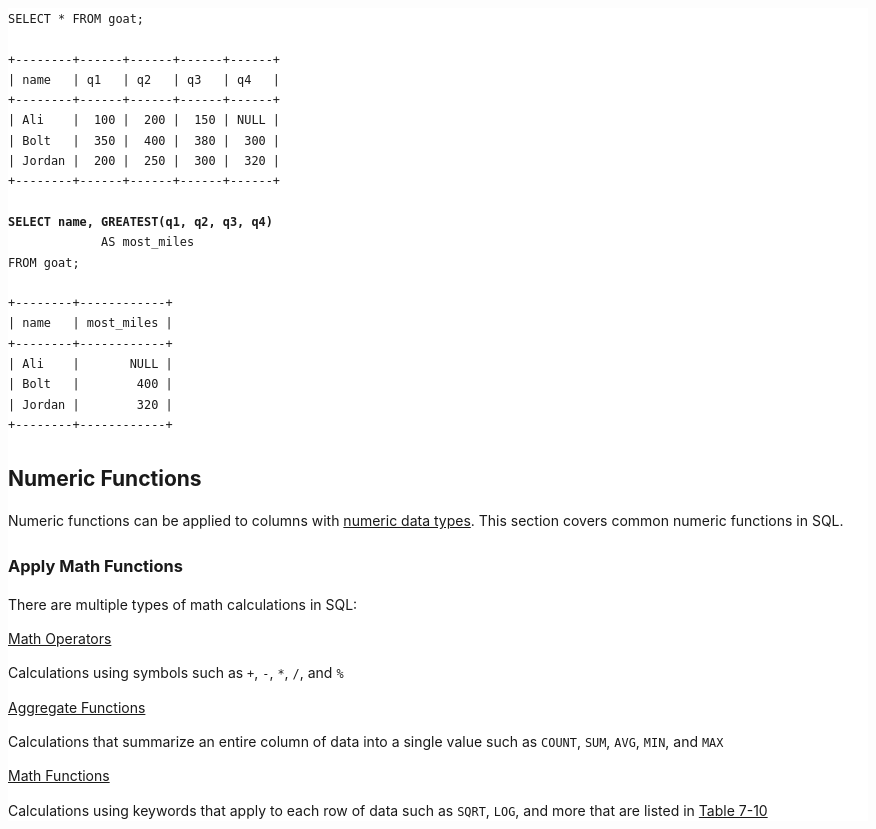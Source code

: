 <pre><code>SELECT * FROM goat;

+--------+------+------+------+------+
| name   | q1   | q2   | q3   | q4   |
+--------+------+------+------+------+
| Ali    |  100 |  200 |  150 | NULL |
| Bolt   |  350 |  400 |  380 |  300 |
| Jordan |  200 |  250 |  300 |  320 |
+--------+------+------+------+------+

<strong>SELECT name, GREATEST(q1, q2, q3, q4)
</strong>             AS most_miles
FROM goat;

+--------+------------+
| name   | most_miles |
+--------+------------+
| Ali    |       NULL |
| Bolt   |        400 |
| Jordan |        320 |
+--------+------------+
</code></pre>

## Numeric Functions

Numeric functions can be applied to columns with [numeric data types](https://learning.oreilly.com/library/view/sql-pocket-guide/9781492090397/ch06.html#numeric\_data). This section covers common numeric functions in SQL.

### Apply Math Functions

There are multiple types of math calculations in SQL:

[Math Operators](https://learning.oreilly.com/library/view/sql-pocket-guide/9781492090397/ch07.html#math\_operators)

Calculations using symbols such as `+`, `-`, `*`, `/`, and `%`

[Aggregate Functions](https://learning.oreilly.com/library/view/sql-pocket-guide/9781492090397/ch07.html#aggregate\_functions)

Calculations that summarize an entire column of data into a single value such as `COUNT`, `SUM`, `AVG`, `MIN`, and `MAX`

[Math Functions](https://learning.oreilly.com/library/view/sql-pocket-guide/9781492090397/ch07.html#math\_functions\_table)

Calculations using keywords that apply to each row of data such as `SQRT`, `LOG`, and more that are listed in [Table 7-10](https://learning.oreilly.com/library/view/sql-pocket-guide/9781492090397/ch07.html#math\_functions\_table)
